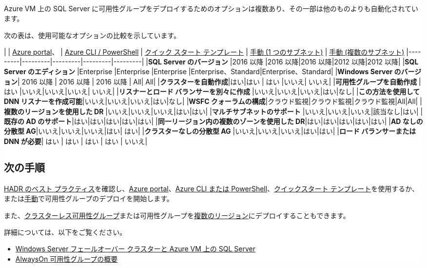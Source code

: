 Azure VM 上の SQL Server に可用性グループをデプロイするためのオプションは複数あり、その一部は他のものよりも自動化されています。 

次の表は、使用可能なオプションの比較を示しています。

| | [Azure portal](availability-group-azure-portal-configure.md)、 | [Azure CLI / PowerShell](./availability-group-az-commandline-configure.md) | [クイック スタート テンプレート](availability-group-quickstart-template-configure.md) | [手動 (1 つのサブネット)](availability-group-manually-configure-prerequisites-tutorial-single-subnet.md) | [手動 (複数のサブネット)](availability-group-manually-configure-prerequisites-tutorial-multi-subnet.md)
|---------|---------|---------|---------|---------|
|**SQL Server のバージョン** |2016 以降 |2016 以降|2016 以降|2012 以降|2012 以降| 
|**SQL Server のエディション** |Enterprise |Enterprise |Enterprise |Enterprise、Standard|Enterprise、Standard|
|**Windows Server のバージョン**| 2016 以降 | 2016 以降 | 2016 以降 | All| All|
|**クラスターを自動作成**|はい|はい | はい |いいえ| いいえ| 
|**可用性グループを自動作成** |はい |いいえ|いいえ|いいえ| いいえ| 
|**リスナーとロード バランサーを別々に作成** |いいえ|いいえ|いいえ|はい|なし|
|**この方法を使用して DNN リスナーを作成可能**|いいえ|いいえ|いいえ|はい|なし|
|**WSFC クォーラムの構成**|クラウド監視|クラウド監視|クラウド監視|All|All|
|**複数のリージョンを使用した DR** |いいえ|いいえ|いいえ|はい|はい|
|**マルチサブネットのサポート** |いいえ|いいえ|いいえ|該当なし|はい|
|**既存の AD のサポート**|はい|はい|はい|はい|はい|
|**同一リージョン内の複数のゾーンを使用した DR**|はい|はい|はい|はい|はい|
|**AD なしの分散型 AG**|いいえ|いいえ|いいえ|はい| はい| 
|**クラスターなしの分散型 AG** |いいえ|いいえ|いいえ|はい|はい|
|**ロード バランサーまたは DNN が必要**| はい | はい | はい | はい | いいえ|

## <a name="next-steps"></a>次の手順

[HADR のベスト プラクティス](hadr-cluster-best-practices.md)を確認し、[Azure portal](availability-group-azure-portal-configure.md)、[Azure CLI または PowerShell](./availability-group-az-commandline-configure.md)、[クイックスタート テンプレート](availability-group-quickstart-template-configure.md)を使用するか、または[手動](availability-group-manually-configure-prerequisites-tutorial-single-subnet.md)で可用性グループのデプロイを開始します。

また、[クラスターレス可用性グループ](availability-group-clusterless-workgroup-configure.md)または可用性グループを[複数のリージョン](availability-group-manually-configure-multiple-regions.md)にデプロイすることもできます。

詳細については、以下をご覧ください。

- [Windows Server フェールオーバー クラスターと Azure VM 上の SQL Server](hadr-windows-server-failover-cluster-overview.md)
- [AlwaysOn 可用性グループの概要](/sql/database-engine/availability-groups/windows/overview-of-always-on-availability-groups-sql-server)
